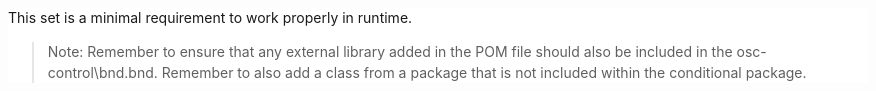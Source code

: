    This set is a minimal requirement to work properly in runtime.

>Note: Remember to ensure that any external library added in the POM file should also be included in the osc-control\bnd.bnd. Remember to also add a class from a package that is not included within the conditional package.
